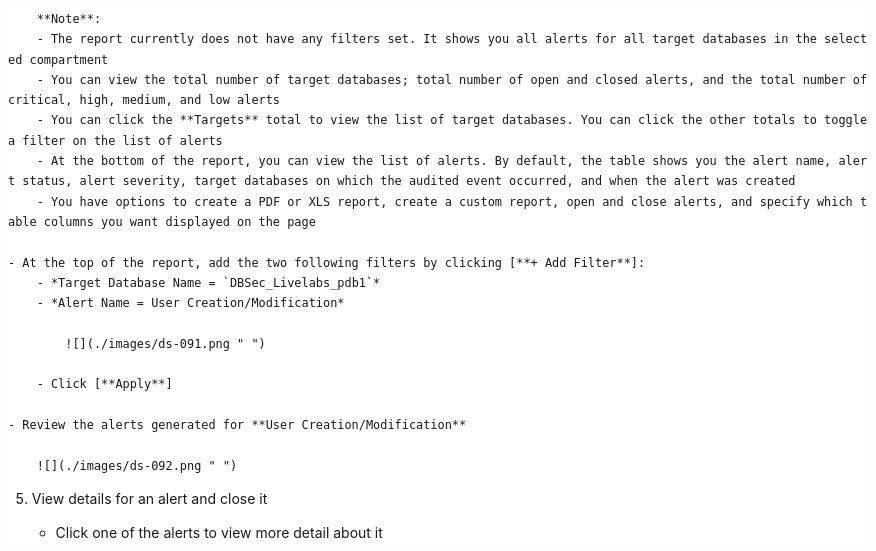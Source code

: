         **Note**:
        - The report currently does not have any filters set. It shows you all alerts for all target databases in the selected compartment
        - You can view the total number of target databases; total number of open and closed alerts, and the total number of critical, high, medium, and low alerts
        - You can click the **Targets** total to view the list of target databases. You can click the other totals to toggle a filter on the list of alerts
        - At the bottom of the report, you can view the list of alerts. By default, the table shows you the alert name, alert status, alert severity, target databases on which the audited event occurred, and when the alert was created
        - You have options to create a PDF or XLS report, create a custom report, open and close alerts, and specify which table columns you want displayed on the page

    - At the top of the report, add the two following filters by clicking [**+ Add Filter**]:
        - *Target Database Name = `DBSec_Livelabs_pdb1`*
        - *Alert Name = User Creation/Modification*

            ![](./images/ds-091.png " ")
            
        - Click [**Apply**]

    - Review the alerts generated for **User Creation/Modification**

        ![](./images/ds-092.png " ")

5. View details for an alert and close it

    - Click one of the alerts to view more detail about it
